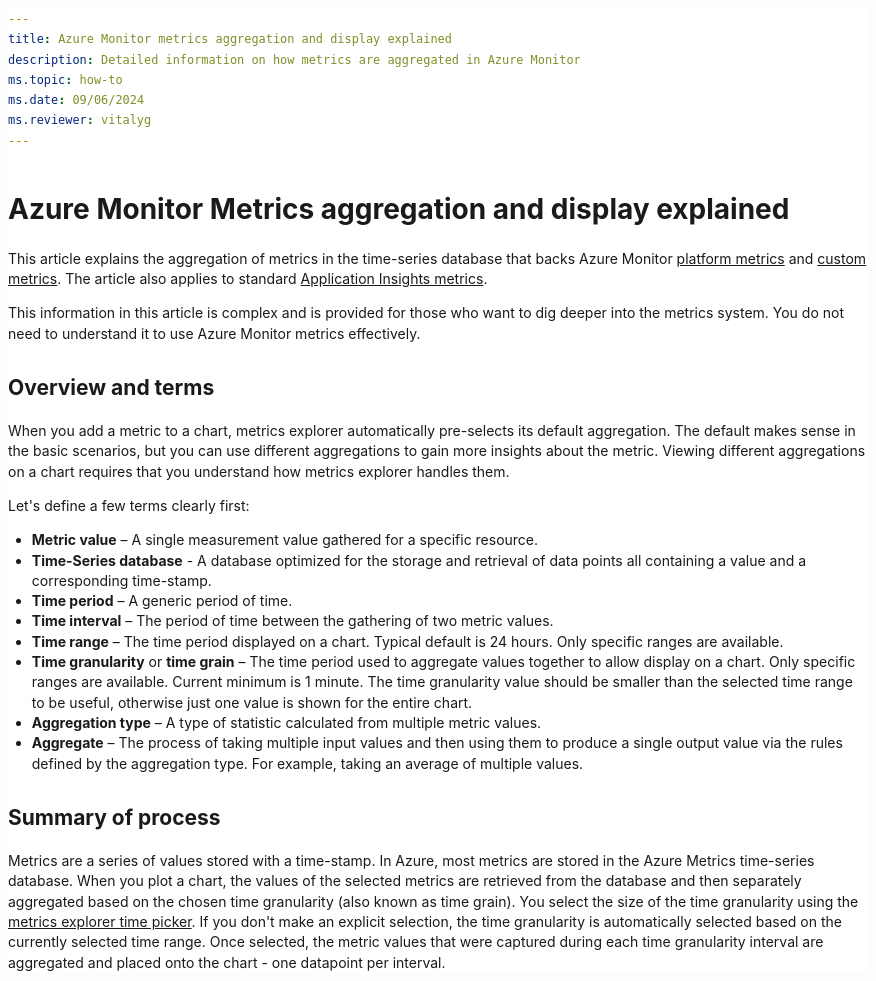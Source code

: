 ```yaml
---
title: Azure Monitor metrics aggregation and display explained
description: Detailed information on how metrics are aggregated in Azure Monitor
ms.topic: how-to
ms.date: 09/06/2024
ms.reviewer: vitalyg
---
```


# Azure Monitor Metrics aggregation and display explained

This article explains the aggregation of metrics in the time-series database that backs Azure Monitor [platform metrics](../fundamentals/data-platform.md) and [custom metrics](metrics-custom-overview.md). The article also applies to standard [Application Insights metrics](../app/app-insights-overview.md).

This information in this article is complex and is provided for those who want to dig deeper into the metrics system. You do not need to understand it to use Azure Monitor metrics effectively.

## Overview and terms

When you add a metric to a chart, metrics explorer automatically pre-selects its default aggregation. The default makes sense in the basic scenarios, but you can use different aggregations to gain more insights about the metric. Viewing different aggregations on a chart requires that you understand how metrics explorer handles them.

Let's define a few terms clearly first:

* **Metric value** – A single measurement value gathered for a specific resource.
* **Time-Series database** - A database optimized for the storage and retrieval of data points all containing a value and a corresponding time-stamp.
* **Time period** – A generic period of time.
* **Time interval** – The period of time between the gathering of two metric values.
* **Time range** – The time period displayed on a chart. Typical default is 24 hours. Only specific ranges are available.
* **Time granularity** or **time grain** – The time period used to aggregate values together to allow display on a chart. Only specific ranges are available. Current minimum is 1 minute. The time granularity value should be smaller than the selected time range to be useful, otherwise just one value is shown for the entire chart. 
* **Aggregation type** – A type of statistic calculated from multiple metric values.
* **Aggregate** – The process of taking multiple input values and then using them to produce a single output value via the rules defined by the aggregation type. For example, taking an average of multiple values.

## Summary of process

Metrics are a series of values stored with a time-stamp. In Azure, most metrics are stored in the Azure Metrics time-series database. When you plot a chart, the values of the selected metrics are retrieved from the database and then separately aggregated based on the chosen time granularity (also known as time grain). You select the size of the time granularity using the [metrics explorer time picker](analyze-metrics.md#configure-the-time-range). If you don't make an explicit selection, the time granularity is automatically selected based on the currently selected time range. Once selected, the metric values that were captured during each time granularity interval are aggregated and placed onto the chart - one datapoint per interval.
